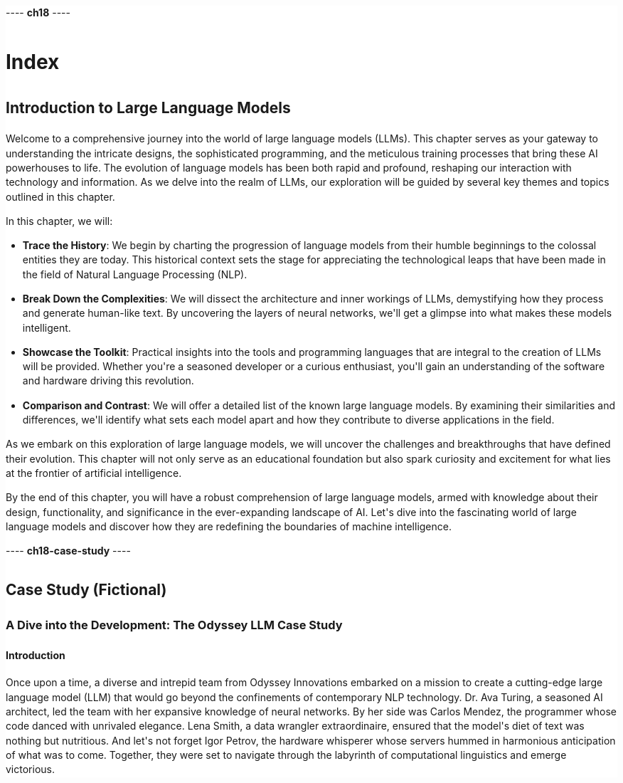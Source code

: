 ---- **ch18** ----
# Index 
 
## Introduction to Large Language Models

Welcome to a comprehensive journey into the world of large language models (LLMs). This chapter serves as your gateway to understanding the intricate designs, the sophisticated programming, and the meticulous training processes that bring these AI powerhouses to life. The evolution of language models has been both rapid and profound, reshaping our interaction with technology and information. As we delve into the realm of LLMs, our exploration will be guided by several key themes and topics outlined in this chapter.

In this chapter, we will:

- **Trace the History**: We begin by charting the progression of language models from their humble beginnings to the colossal entities they are today. This historical context sets the stage for appreciating the technological leaps that have been made in the field of Natural Language Processing (NLP).

- **Break Down the Complexities**: We will dissect the architecture and inner workings of LLMs, demystifying how they process and generate human-like text. By uncovering the layers of neural networks, we'll get a glimpse into what makes these models intelligent.

- **Showcase the Toolkit**: Practical insights into the tools and programming languages that are integral to the creation of LLMs will be provided. Whether you're a seasoned developer or a curious enthusiast, you'll gain an understanding of the software and hardware driving this revolution.

- **Comparison and Contrast**: We will offer a detailed list of the known large language models. By examining their similarities and differences, we'll identify what sets each model apart and how they contribute to diverse applications in the field.

As we embark on this exploration of large language models, we will uncover the challenges and breakthroughs that have defined their evolution. This chapter will not only serve as an educational foundation but also spark curiosity and excitement for what lies at the frontier of artificial intelligence.

By the end of this chapter, you will have a robust comprehension of large language models, armed with knowledge about their design, functionality, and significance in the ever-expanding landscape of AI. Let's dive into the fascinating world of large language models and discover how they are redefining the boundaries of machine intelligence.
 
---- **ch18-case-study** ----
 
## Case Study (Fictional)
 
### A Dive into the Development: The Odyssey LLM Case Study

#### Introduction

Once upon a time, a diverse and intrepid team from Odyssey Innovations embarked on a mission to create a cutting-edge large language model (LLM) that would go beyond the confinements of contemporary NLP technology. Dr. Ava Turing, a seasoned AI architect, led the team with her expansive knowledge of neural networks. By her side was Carlos Mendez, the programmer whose code danced with unrivaled elegance. Lena Smith, a data wrangler extraordinaire, ensured that the model's diet of text was nothing but nutritious. And let's not forget Igor Petrov, the hardware whisperer whose servers hummed in harmonious anticipation of what was to come. Together, they were set to navigate through the labyrinth of computational linguistics and emerge victorious.
